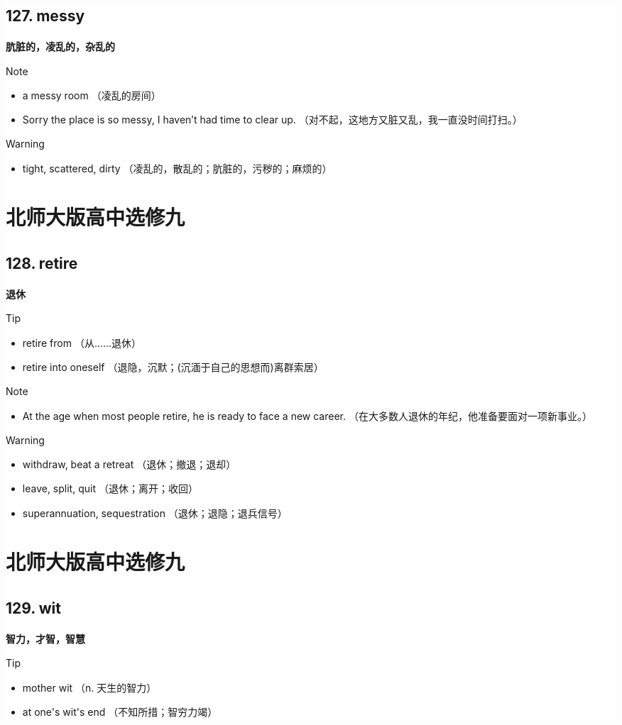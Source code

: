 ## 127. messy

**肮脏的，凌乱的，杂乱的**

> [!NOTE]
>
> - a messy room （凌乱的房间）
>
> - Sorry the place is so messy, I haven’t had time to clear up. （对不起，这地方又脏又乱，我一直没时间打扫。）
>

> [!WARNING]
>
> - tight, scattered, dirty （凌乱的，散乱的；肮脏的，污秽的；麻烦的）
>

# 北师大版高中选修九

## 128. retire

**退休**

> [!TIP]
>
> - retire from （从……退休）
>
> - retire into oneself （退隐，沉默；(沉湎于自己的思想而)离群索居）
>

> [!NOTE]
>
> - At the age when most people retire, he is ready to face a new career. （在大多数人退休的年纪，他准备要面对一项新事业。）
>

> [!WARNING]
>
> - withdraw, beat a retreat （退休；撤退；退却）
>
> - leave, split, quit （退休；离开；收回）
>
> - superannuation, sequestration （退休；退隐；退兵信号）
>

# 北师大版高中选修九

## 129. wit

**智力，才智，智慧**

> [!TIP]
>
> - mother wit （n. 天生的智力）
>
> - at one's wit's end （不知所措；智穷力竭）
>
